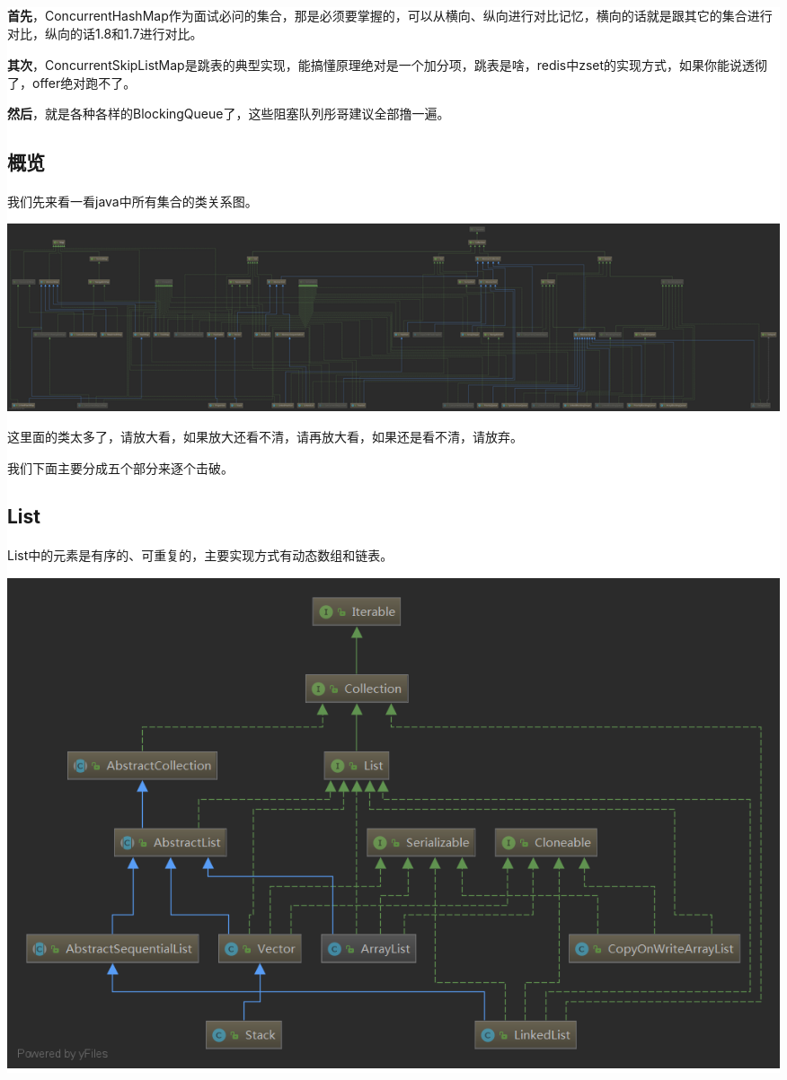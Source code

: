 **首先**，ConcurrentHashMap作为面试必问的集合，那是必须要掌握的，可以从横向、纵向进行对比记忆，横向的话就是跟其它的集合进行对比，纵向的话1.8和1.7进行对比。

**其次**，ConcurrentSkipListMap是跳表的典型实现，能搞懂原理绝对是一个加分项，跳表是啥，redis中zset的实现方式，如果你能说透彻了，offer绝对跑不了。

**然后**，就是各种各样的BlockingQueue了，这些阻塞队列彤哥建议全部撸一遍。

## 概览

我们先来看一看java中所有集合的类关系图。

![qrcode](../../../sources\jdk\collection1.png)

这里面的类太多了，请放大看，如果放大还看不清，请再放大看，如果还是看不清，请放弃。

我们下面主要分成五个部分来逐个击破。

## List

List中的元素是有序的、可重复的，主要实现方式有动态数组和链表。

![qrcode](../../../sources\jdk\List.png)
